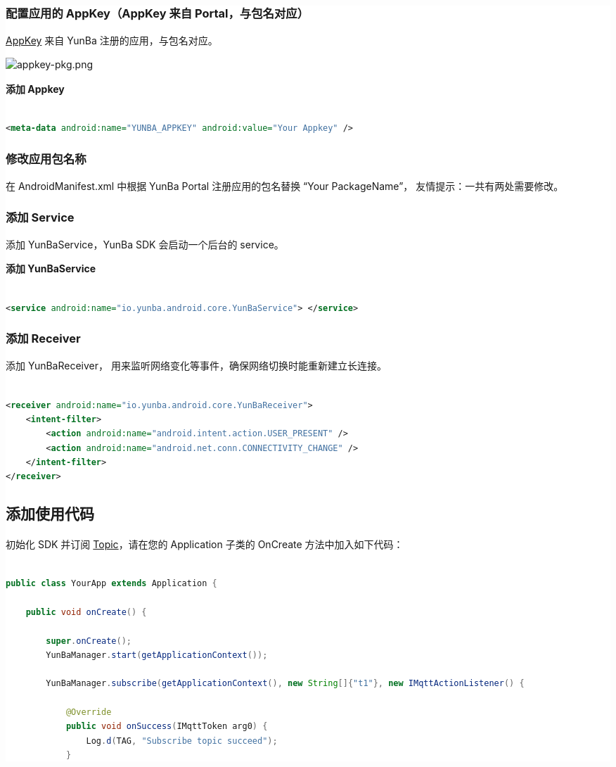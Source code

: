
### 配置应用的 AppKey（AppKey 来自 Portal，与包名对应）
[AppKey](product_kb_app_key.md) 来自 YunBa 注册的应用，与包名对应。


![appkey-pkg.png](https://raw.githubusercontent.com/yunba/docs/master/image/productpng_portal_copy_app_key.png)


**添加 Appkey**

```xml

<meta-data android:name="YUNBA_APPKEY" android:value="Your Appkey" />

```


### 修改应用包名称

在 AndroidManifest.xml 中根据 YunBa Portal 注册应用的包名替换 “Your PackageName”， 友情提示：一共有两处需要修改。


### 添加 Service

添加 YunBaService，YunBa SDK 会启动一个后台的 service。


**添加 YunBaService**

```xml

<service android:name="io.yunba.android.core.YunBaService"> </service>
```


### 添加 Receiver

添加 YunBaReceiver， 用来监听网络变化等事件，确保网络切换时能重新建立长连接。

```xml

<receiver android:name="io.yunba.android.core.YunBaReceiver">
    <intent-filter>
        <action android:name="android.intent.action.USER_PRESENT" />
        <action android:name="android.net.conn.CONNECTIVITY_CHANGE" />
    </intent-filter>
</receiver>
```


## 添加使用代码

初始化 SDK 并订阅 [Topic](product_kb_topic_and_alias.md)，请在您的 Application 子类的 OnCreate 方法中加入如下代码：

```java

public class YourApp extends Application {

    public void onCreate() {

        super.onCreate();
        YunBaManager.start(getApplicationContext());

        YunBaManager.subscribe(getApplicationContext(), new String[]{"t1"}, new IMqttActionListener() {

			@Override
			public void onSuccess(IMqttToken arg0) {
				Log.d(TAG, "Subscribe topic succeed");
			}

```